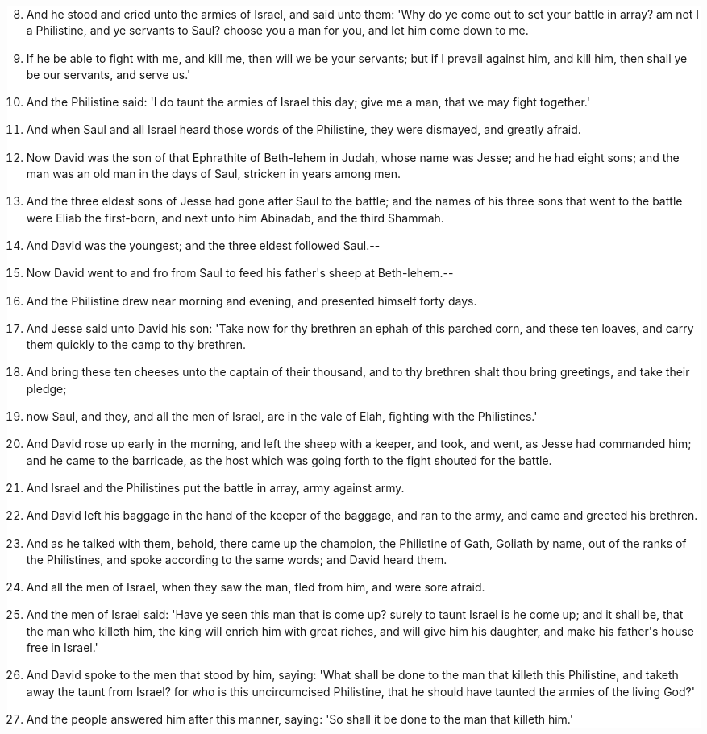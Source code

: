 8. And he stood and cried unto the armies of Israel, and said unto them: 'Why do ye come out to set your battle in array? am not I a Philistine, and ye servants to Saul? choose you a man for you, and let him come down to me.

9. If he be able to fight with me, and kill me, then will we be your servants; but if I prevail against him, and kill him, then shall ye be our servants, and serve us.'

10. And the Philistine said: 'I do taunt the armies of Israel this day; give me a man, that we may fight together.'

11. And when Saul and all Israel heard those words of the Philistine, they were dismayed, and greatly afraid.

12. Now David was the son of that Ephrathite of Beth-lehem in Judah, whose name was Jesse; and he had eight sons; and the man was an old man in the days of Saul, stricken in years among men.

13. And the three eldest sons of Jesse had gone after Saul to the battle; and the names of his three sons that went to the battle were Eliab the first-born, and next unto him Abinadab, and the third Shammah.

14. And David was the youngest; and the three eldest followed Saul.--

15. Now David went to and fro from Saul to feed his father's sheep at Beth-lehem.--

16. And the Philistine drew near morning and evening, and presented himself forty days.

17. And Jesse said unto David his son: 'Take now for thy brethren an ephah of this parched corn, and these ten loaves, and carry them quickly to the camp to thy brethren.

18. And bring these ten cheeses unto the captain of their thousand, and to thy brethren shalt thou bring greetings, and take their pledge;

19. now Saul, and they, and all the men of Israel, are in the vale of Elah, fighting with the Philistines.'

20. And David rose up early in the morning, and left the sheep with a keeper, and took, and went, as Jesse had commanded him; and he came to the barricade, as the host which was going forth to the fight shouted for the battle.

21. And Israel and the Philistines put the battle in array, army against army.

22. And David left his baggage in the hand of the keeper of the baggage, and ran to the army, and came and greeted his brethren.

23. And as he talked with them, behold, there came up the champion, the Philistine of Gath, Goliath by name, out of the ranks of the Philistines, and spoke according to the same words; and David heard them.

24. And all the men of Israel, when they saw the man, fled from him, and were sore afraid.

25. And the men of Israel said: 'Have ye seen this man that is come up? surely to taunt Israel is he come up; and it shall be, that the man who killeth him, the king will enrich him with great riches, and will give him his daughter, and make his father's house free in Israel.'

26. And David spoke to the men that stood by him, saying: 'What shall be done to the man that killeth this Philistine, and taketh away the taunt from Israel? for who is this uncircumcised Philistine, that he should have taunted the armies of the living God?'

27. And the people answered him after this manner, saying: 'So shall it be done to the man that killeth him.'
